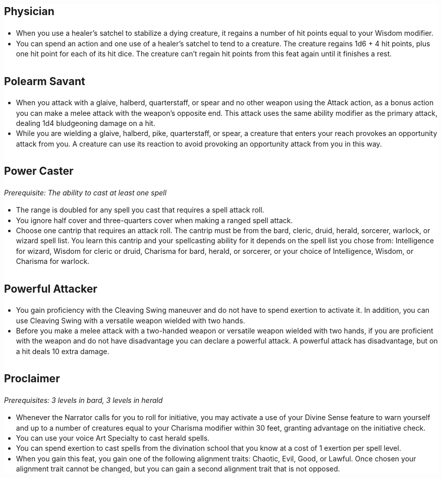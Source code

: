 ## Physician

* When you use a healer’s satchel to stabilize a dying creature, it regains a number of hit points equal to your Wisdom modifier.  
* You can spend an action and one use of a healer’s satchel to tend to a creature. The creature regains 1d6 \+ 4 hit points, plus one hit point for each of its hit dice. The creature can’t regain hit points from this feat again until it finishes a rest.

## Polearm Savant

* When you attack with a glaive, halberd, quarterstaff, or spear and no other weapon using the Attack action, as a bonus action you can make a melee attack with the weapon’s opposite end. This attack uses the same ability modifier as the primary attack, dealing 1d4 bludgeoning damage on a hit.  
* While you are wielding a glaive, halberd, pike, quarterstaff, or spear, a creature that enters your reach provokes an opportunity attack from you. A creature can use its reaction to avoid provoking an opportunity attack from you in this way.

## Power Caster

*Prerequisite: The ability to cast at least one spell*

* The range is doubled for any spell you cast that requires a spell attack roll.  
* You ignore half cover and three-quarters cover when making a ranged spell attack.  
* Choose one cantrip that requires an attack roll. The cantrip must be from the bard, cleric, druid, herald, sorcerer, warlock, or wizard spell list. You learn this cantrip and your spellcasting ability for it depends on the spell list you chose from: Intelligence for wizard, Wisdom for cleric or druid, Charisma for bard, herald, or sorcerer, or your choice of Intelligence, Wisdom, or Charisma for warlock.

## Powerful Attacker

* You gain proficiency with the Cleaving Swing maneuver and do not have to spend exertion to activate it. In addition, you can use Cleaving Swing with a versatile weapon wielded with two hands.  
* Before you make a melee attack with a two-handed weapon or versatile weapon wielded with two hands, if you are proficient with the weapon and do not have disadvantage you can declare a powerful attack. A powerful attack has disadvantage, but on a hit deals 10 extra damage.

## Proclaimer

*Prerequisites: 3 levels in bard, 3 levels in herald*

* Whenever the Narrator calls for you to roll for initiative, you may activate a use of your Divine Sense feature to warn yourself and up to a number of creatures equal to your Charisma modifier within 30 feet, granting advantage on the initiative check.  
* You can use your voice Art Specialty to cast herald spells.  
* You can spend exertion to cast spells from the divination school that you know at a cost of 1 exertion per spell level.  
* When you gain this feat, you gain one of the following alignment traits: Chaotic, Evil, Good, or Lawful. Once chosen your alignment trait cannot be changed, but you can gain a second alignment trait that is not opposed.
